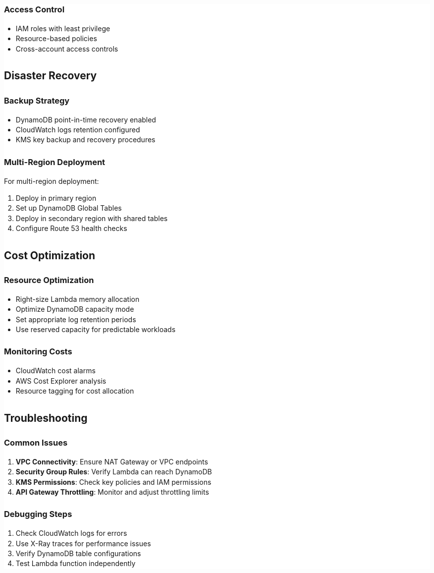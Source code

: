 ### Access Control

- IAM roles with least privilege
- Resource-based policies
- Cross-account access controls

## Disaster Recovery

### Backup Strategy

- DynamoDB point-in-time recovery enabled
- CloudWatch logs retention configured
- KMS key backup and recovery procedures

### Multi-Region Deployment

For multi-region deployment:

1. Deploy in primary region
2. Set up DynamoDB Global Tables
3. Deploy in secondary region with shared tables
4. Configure Route 53 health checks

## Cost Optimization

### Resource Optimization

- Right-size Lambda memory allocation
- Optimize DynamoDB capacity mode
- Set appropriate log retention periods
- Use reserved capacity for predictable workloads

### Monitoring Costs

- CloudWatch cost alarms
- AWS Cost Explorer analysis
- Resource tagging for cost allocation

## Troubleshooting

### Common Issues

1. **VPC Connectivity**: Ensure NAT Gateway or VPC endpoints
2. **Security Group Rules**: Verify Lambda can reach DynamoDB
3. **KMS Permissions**: Check key policies and IAM permissions
4. **API Gateway Throttling**: Monitor and adjust throttling limits

### Debugging Steps

1. Check CloudWatch logs for errors
2. Use X-Ray traces for performance issues
3. Verify DynamoDB table configurations
4. Test Lambda function independently
